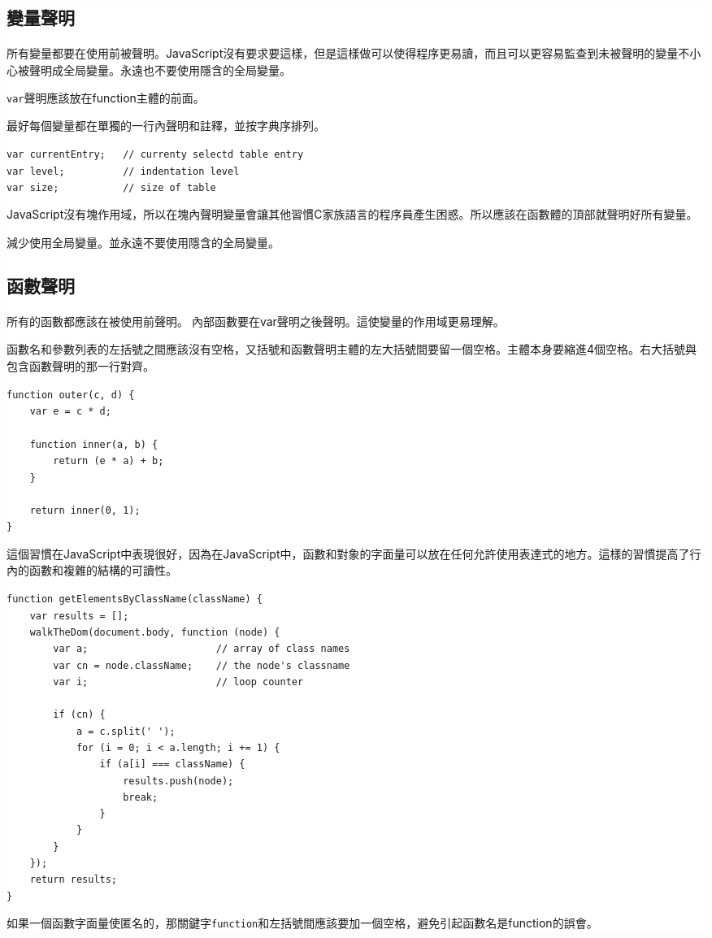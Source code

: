 ## 變量聲明

所有變量都要在使用前被聲明。JavaScript沒有要求要這樣，但是這樣做可以使得程序更易讀，而且可以更容易監查到未被聲明的變量不小心被聲明成全局變量。永遠也不要使用隱含的全局變量。

`var`聲明應該放在function主體的前面。

最好每個變量都在單獨的一行內聲明和註釋，並按字典序排列。

	var currentEntry;	// currenty selectd table entry
	var level; 			// indentation level
	var size; 			// size of table
	
JavaScript沒有塊作用域，所以在塊內聲明變量會讓其他習慣C家族語言的程序員產生困惑。所以應該在函數體的頂部就聲明好所有變量。

減少使用全局變量。並永遠不要使用隱含的全局變量。

## 函數聲明

所有的函數都應該在被使用前聲明。 內部函數要在var聲明之後聲明。這使變量的作用域更易理解。

函數名和參數列表的左括號之間應該沒有空格，又括號和函數聲明主體的左大括號間要留一個空格。主體本身要縮進4個空格。右大括號與包含函數聲明的那一行對齊。

	function outer(c, d) {
		var e = c * d;
		
		function inner(a, b) {
			return (e * a) + b;
		}
		
		return inner(0, 1);
	}
	
這個習慣在JavaScript中表現很好，因為在JavaScript中，函數和對象的字面量可以放在任何允許使用表達式的地方。這樣的習慣提高了行內的函數和複雜的結構的可讀性。

	function getElementsByClassName(className) {
		var results = [];
		walkTheDom(document.body, function (node) {
			var a;						// array of class names
			var cn = node.className; 	// the node's classname
			var i;						// loop counter
			
			if (cn) {
				a = c.split(' ');
				for (i = 0; i < a.length; i += 1) {
					if (a[i] === className) {
						results.push(node);
						break;
					}
				}
			}	
		});
		return results;
	}
	
如果一個函數字面量使匿名的，那關鍵字`function`和左括號間應該要加一個空格，避免引起函數名是function的誤會。

